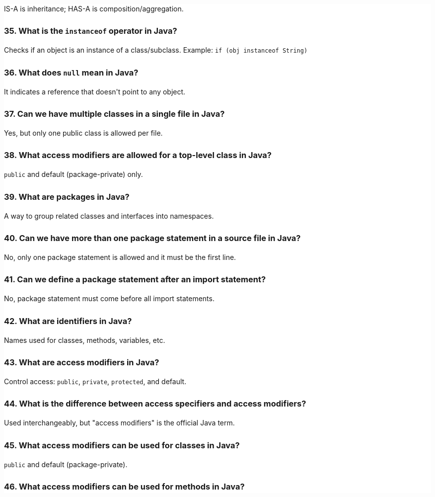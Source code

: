 IS-A is inheritance; HAS-A is composition/aggregation.

### 35. What is the `instanceof` operator in Java?

Checks if an object is an instance of a class/subclass.
Example: `if (obj instanceof String)`

### 36. What does `null` mean in Java?

It indicates a reference that doesn't point to any object.

### 37. Can we have multiple classes in a single file in Java?

Yes, but only one public class is allowed per file.

### 38. What access modifiers are allowed for a top-level class in Java?

`public` and default (package-private) only.

### 39. What are packages in Java?

A way to group related classes and interfaces into namespaces.

### 40. Can we have more than one package statement in a source file in Java?

No, only one package statement is allowed and it must be the first line.

### 41. Can we define a package statement after an import statement?

No, package statement must come before all import statements.

### 42. What are identifiers in Java?

Names used for classes, methods, variables, etc.

### 43. What are access modifiers in Java?

Control access: `public`, `private`, `protected`, and default.

### 44. What is the difference between access specifiers and access modifiers?

Used interchangeably, but "access modifiers" is the official Java term.

### 45. What access modifiers can be used for classes in Java?

`public` and default (package-private).

### 46. What access modifiers can be used for methods in Java?
